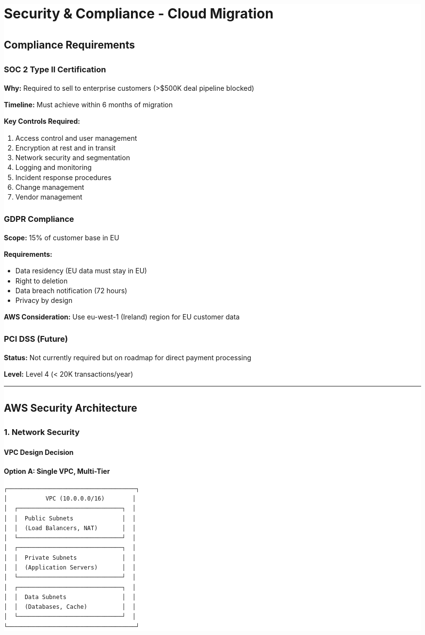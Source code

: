 # Security & Compliance - Cloud Migration

## Compliance Requirements

### SOC 2 Type II Certification
**Why:** Required to sell to enterprise customers (>$500K deal pipeline blocked)

**Timeline:** Must achieve within 6 months of migration

**Key Controls Required:**
1. Access control and user management
2. Encryption at rest and in transit
3. Network security and segmentation
4. Logging and monitoring
5. Incident response procedures
6. Change management
7. Vendor management

### GDPR Compliance
**Scope:** 15% of customer base in EU

**Requirements:**
- Data residency (EU data must stay in EU)
- Right to deletion
- Data breach notification (72 hours)
- Privacy by design

**AWS Consideration:** Use eu-west-1 (Ireland) region for EU customer data

### PCI DSS (Future)
**Status:** Not currently required but on roadmap for direct payment processing

**Level:** Level 4 (< 20K transactions/year)

---

## AWS Security Architecture

### 1. Network Security

#### VPC Design Decision
**Option A: Single VPC, Multi-Tier**
```
┌─────────────────────────────────────┐
│           VPC (10.0.0.0/16)        │
│  ┌──────────────────────────────┐  │
│  │  Public Subnets              │  │
│  │  (Load Balancers, NAT)       │  │
│  └──────────────────────────────┘  │
│  ┌──────────────────────────────┐  │
│  │  Private Subnets             │  │
│  │  (Application Servers)       │  │
│  └──────────────────────────────┘  │
│  ┌──────────────────────────────┐  │
│  │  Data Subnets                │  │
│  │  (Databases, Cache)          │  │
│  └──────────────────────────────┘  │
└─────────────────────────────────────┘
```

